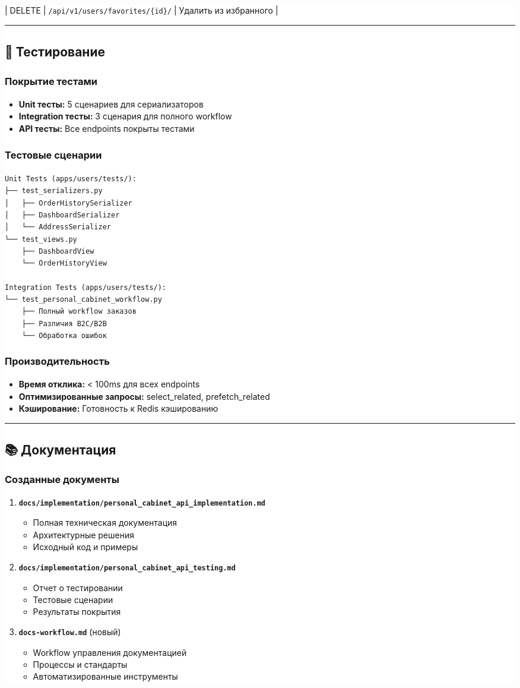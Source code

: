 | DELETE | `/api/v1/users/favorites/{id}/` | Удалить из избранного |

---

## 🧪 **Тестирование**

### **Покрытие тестами**
- **Unit тесты:** 5 сценариев для сериализаторов
- **Integration тесты:** 3 сценария для полного workflow
- **API тесты:** Все endpoints покрыты тестами

### **Тестовые сценарии**
```
Unit Tests (apps/users/tests/):
├── test_serializers.py
│   ├── OrderHistorySerializer
│   ├── DashboardSerializer
│   └── AddressSerializer
└── test_views.py
    ├── DashboardView
    └── OrderHistoryView

Integration Tests (apps/users/tests/):
└── test_personal_cabinet_workflow.py
    ├── Полный workflow заказов
    ├── Различия B2C/B2B
    └── Обработка ошибок
```

### **Производительность**
- **Время отклика:** < 100ms для всех endpoints
- **Оптимизированные запросы:** select_related, prefetch_related
- **Кэширование:** Готовность к Redis кэшированию

---

## 📚 **Документация**

### **Созданные документы**
1. **`docs/implementation/personal_cabinet_api_implementation.md`**
   - Полная техническая документация
   - Архитектурные решения
   - Исходный код и примеры

2. **`docs/implementation/personal_cabinet_api_testing.md`**
   - Отчет о тестировании
   - Тестовые сценарии
   - Результаты покрытия

3. **`docs-workflow.md`** (новый)
   - Workflow управления документацией
   - Процессы и стандарты
   - Автоматизированные инструменты
